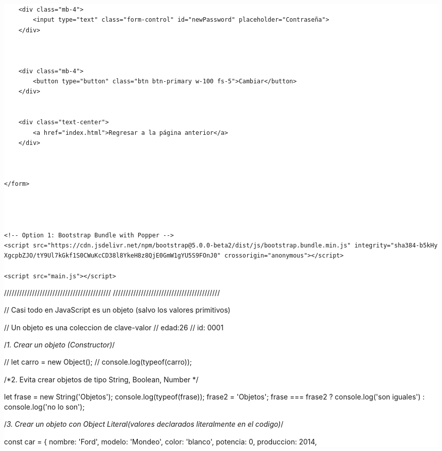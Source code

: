         <div class="mb-4">    
            <input type="text" class="form-control" id="newPassword" placeholder="Contraseña">    
        </div>

 
 
        <div class="mb-4">
            <button type="button" class="btn btn-primary w-100 fs-5">Cambiar</button>
        </div>


        <div class="text-center">
            <a href="index.html">Regresar a la página anterior</a>
        </div> 


   
    </form>




    <!-- Option 1: Bootstrap Bundle with Popper -->
    <script src="https://cdn.jsdelivr.net/npm/bootstrap@5.0.0-beta2/dist/js/bootstrap.bundle.min.js" integrity="sha384-b5kHyXgcpbZJO/tY9Ul7kGkf1S0CWuKcCD38l8YkeH8z8QjE0GmW1gYU5S9FOnJ0" crossorigin="anonymous"></script>

    <script src="main.js"></script>


  </body>
</html>
//////////////////////////////////////////
//////////////////////////////////////////


// Casi todo en JavaScript es un objeto (salvo los valores primitivos)

// Un objeto  es una coleccion de clave-valor
// edad:26
// id: 0001



/*1. Crear un objeto (Constructor)*/

// let carro = new Object();
// console.log(typeof(carro));

/*2. Evita crear objetos de tipo String, Boolean, Number */

let frase = new String('Objetos');
console.log(typeof(frase));
frase2 = 'Objetos';
frase === frase2 ? console.log('son iguales') : console.log('no lo son'); 

/*3. Crear un objeto con Object Literal(valores declarados literalmente en el codigo)*/

const car = {
    nombre: 'Ford',
    modelo: 'Mondeo',
    color: 'blanco',
    potencia: 0,
    produccion: 2014,
    